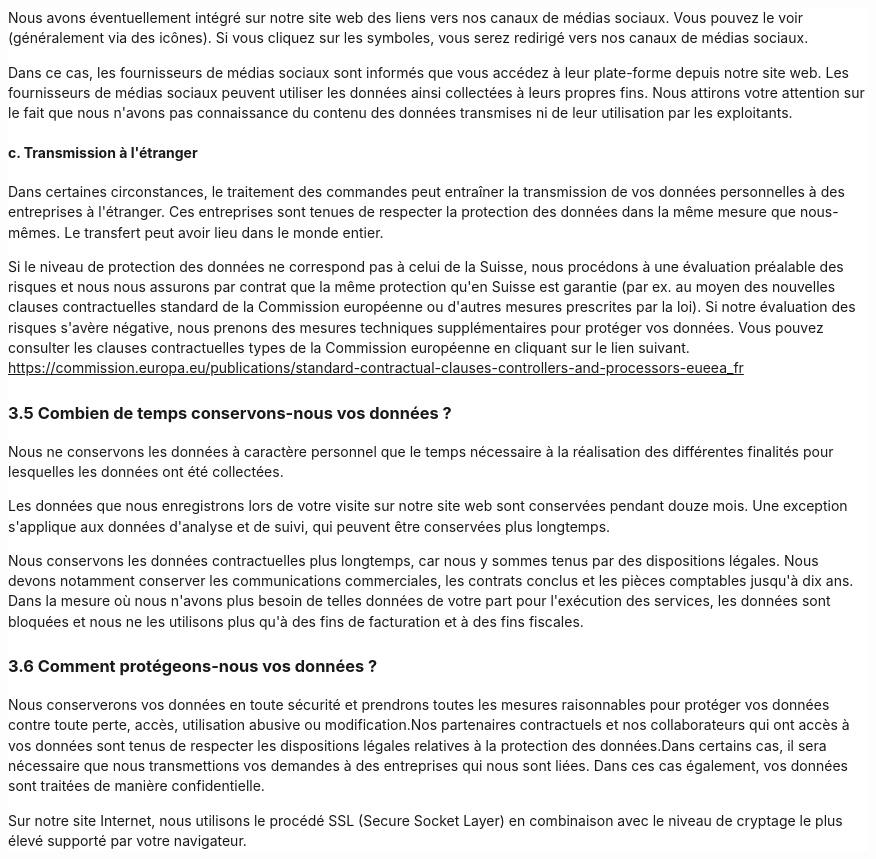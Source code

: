 Nous avons éventuellement intégré sur notre site web des liens vers nos canaux de médias sociaux. Vous pouvez le voir (généralement via des icônes). Si vous cliquez sur les symboles, vous serez redirigé vers nos canaux de médias sociaux.  
  
Dans ce cas, les fournisseurs de médias sociaux sont informés que vous accédez à leur plate-forme depuis notre site web. Les fournisseurs de médias sociaux peuvent utiliser les données ainsi collectées à leurs propres fins. Nous attirons votre attention sur le fait que nous n'avons pas connaissance du contenu des données transmises ni de leur utilisation par les exploitants.



#### c. Transmission à l'étranger

Dans certaines circonstances, le traitement des commandes peut entraîner la transmission de vos données personnelles à des entreprises à l'étranger. Ces entreprises sont tenues de respecter la protection des données dans la même mesure que nous-mêmes. Le transfert peut avoir lieu dans le monde entier.  
  
Si le niveau de protection des données ne correspond pas à celui de la Suisse, nous procédons à une évaluation préalable des risques et nous nous assurons par contrat que la même protection qu'en Suisse est garantie (par ex. au moyen des nouvelles clauses contractuelles standard de la Commission européenne ou d'autres mesures prescrites par la loi). Si notre évaluation des risques s'avère négative, nous prenons des mesures techniques supplémentaires pour protéger vos données. Vous pouvez consulter les clauses contractuelles types de la Commission européenne en cliquant sur le lien suivant. https://commission.europa.eu/publications/standard-contractual-clauses-controllers-and-processors-eueea_fr



### 3.5 Combien de temps conservons-nous vos données ?

Nous ne conservons les données à caractère personnel que le temps nécessaire à la réalisation des différentes finalités pour lesquelles les données ont été collectées.  
  
Les données que nous enregistrons lors de votre visite sur notre site web sont conservées pendant douze mois. Une exception s'applique aux données d'analyse et de suivi, qui peuvent être conservées plus longtemps.  
  
Nous conservons les données contractuelles plus longtemps, car nous y sommes tenus par des dispositions légales. Nous devons notamment conserver les communications commerciales, les contrats conclus et les pièces comptables jusqu'à dix ans. Dans la mesure où nous n'avons plus besoin de telles données de votre part pour l'exécution des services, les données sont bloquées et nous ne les utilisons plus qu'à des fins de facturation et à des fins fiscales.



### 3.6 Comment protégeons-nous vos données ?

Nous conserverons vos données en toute sécurité et prendrons toutes les mesures raisonnables pour protéger vos données contre toute perte, accès, utilisation abusive ou modification.Nos partenaires contractuels et nos collaborateurs qui ont accès à vos données sont tenus de respecter les dispositions légales relatives à la protection des données.Dans certains cas, il sera nécessaire que nous transmettions vos demandes à des entreprises qui nous sont liées. Dans ces cas également, vos données sont traitées de manière confidentielle.  
  
Sur notre site Internet, nous utilisons le procédé SSL (Secure Socket Layer) en combinaison avec le niveau de cryptage le plus élevé supporté par votre navigateur.
